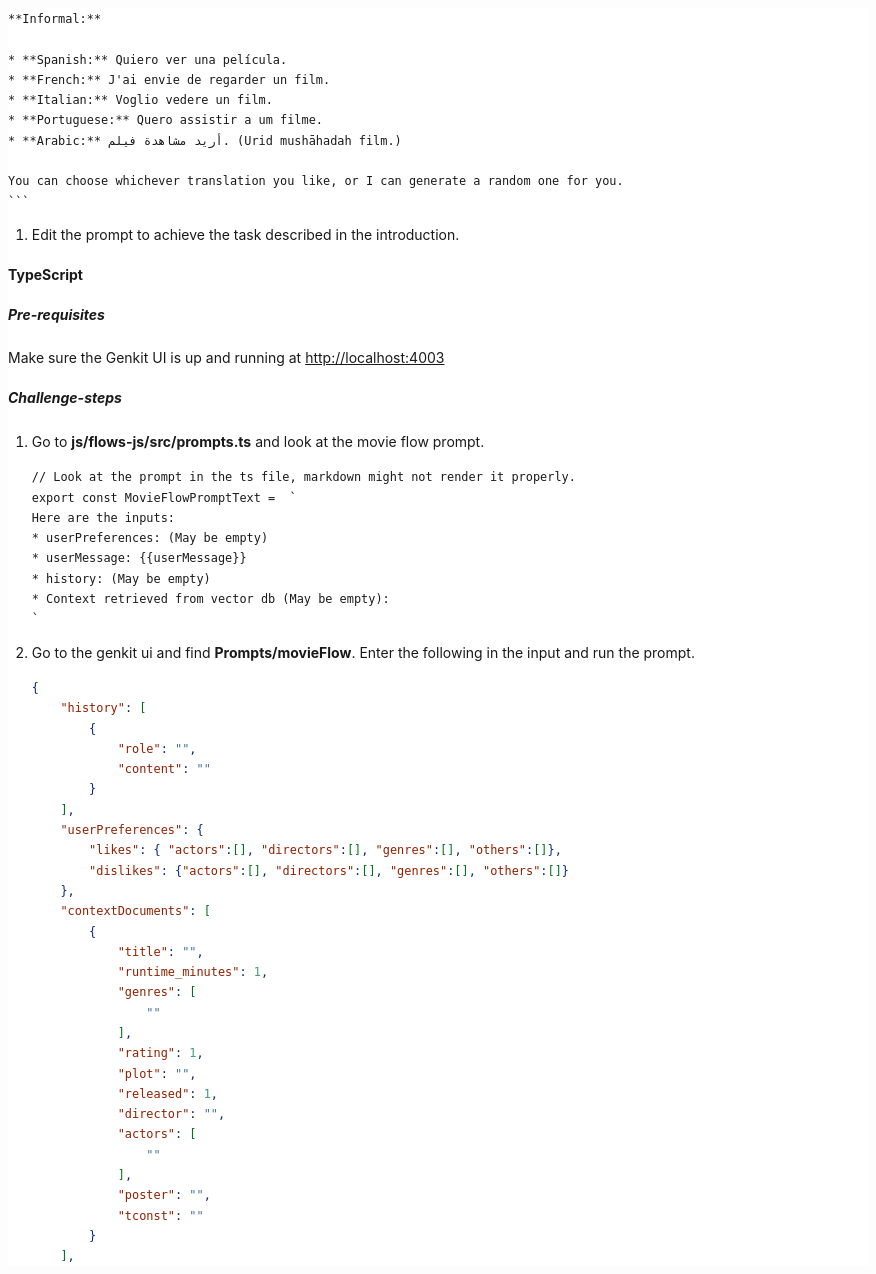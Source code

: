     **Informal:**
    
    * **Spanish:** Quiero ver una película. 
    * **French:** J'ai envie de regarder un film.
    * **Italian:** Voglio vedere un film.
    * **Portuguese:** Quero assistir a um filme. 
    * **Arabic:** أريد مشاهدة فيلم. (Urid mushāhadah film.)
    
    You can choose whichever translation you like, or I can generate a random one for you. 
    ```

1. Edit the prompt to achieve the task described in the introduction.

#### TypeScript

##### Pre-requisites

Make sure the Genkit UI is up and running at <http://localhost:4003>

##### Challenge-steps

1. Go to **js/flows-js/src/prompts.ts** and look at the movie flow prompt.

    ```text
    // Look at the prompt in the ts file, markdown might not render it properly.
    export const MovieFlowPromptText =  ` 
    Here are the inputs:
    * userPreferences: (May be empty)
    * userMessage: {{userMessage}}
    * history: (May be empty)
    * Context retrieved from vector db (May be empty):
    `
    ```

1. Go to the genkit ui and find **Prompts/movieFlow**. Enter the following in the input and run the prompt.

    ```json
    {
        "history": [
            {
                "role": "",
                "content": ""
            }
        ],
        "userPreferences": {
            "likes": { "actors":[], "directors":[], "genres":[], "others":[]},
            "dislikes": {"actors":[], "directors":[], "genres":[], "others":[]}
        },
        "contextDocuments": [
            {
                "title": "",
                "runtime_minutes": 1,
                "genres": [
                    ""
                ],
                "rating": 1,
                "plot": "",
                "released": 1,
                "director": "",
                "actors": [
                    ""
                ],
                "poster": "",
                "tconst": ""
            }
        ],